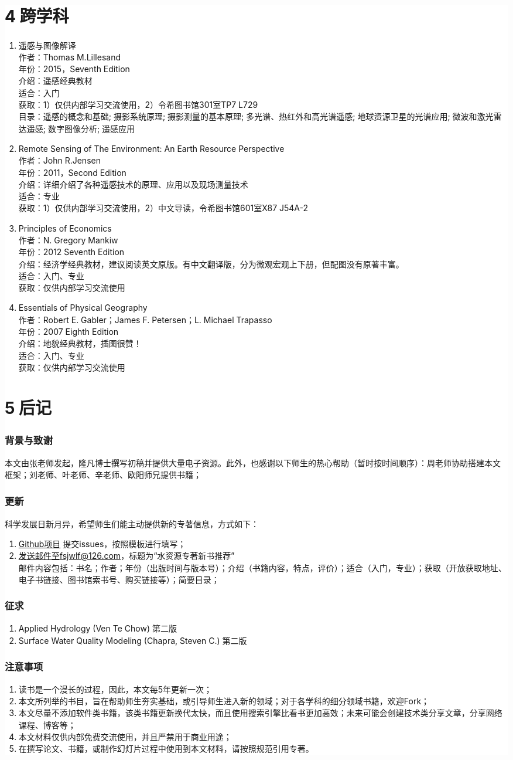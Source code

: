 # 4 跨学科
1. 遥感与图像解译  
作者：Thomas M.Lillesand  
年份：2015，Seventh Edition  
介绍：遥感经典教材  
适合：入门  
获取：1）仅供内部学习交流使用，2）令希图书馆301室TP7 L729  
目录：遥感的概念和基础; 摄影系统原理; 摄影测量的基本原理; 多光谱、热红外和高光谱遥感; 地球资源卫星的光谱应用; 微波和激光雷达遥感; 数字图像分析; 遥感应用  

1. Remote Sensing of The Environment: An Earth Resource Perspective   
作者：John R.Jensen  
年份：2011，Second Edition  
介绍：详细介绍了各种遥感技术的原理、应用以及现场测量技术  
适合：专业  
获取：1）仅供内部学习交流使用，2）中文导读，令希图书馆601室X87 J54A-2  

1. Principles of Economics  
作者：N. Gregory Mankiw  
年份：2012 Seventh Edition  
介绍：经济学经典教材，建议阅读英文原版。有中文翻译版，分为微观宏观上下册，但配图没有原著丰富。  
适合：入门、专业  
获取：仅供内部学习交流使用  

1. Essentials of Physical Geography  
作者：Robert E. Gabler；James F. Petersen；L. Michael Trapasso  
年份：2007 Eighth Edition  
介绍：地貌经典教材，插图很赞！  
适合：入门、专业  
获取：仅供内部学习交流使用  


# 5 后记

### 背景与致谢  

本文由张老师发起，隆凡博士撰写初稿并提供大量电子资源。此外，也感谢以下师生的热心帮助（暂时按时间顺序）：周老师协助搭建本文框架；刘老师、叶老师、辛老师、欧阳师兄提供书籍；

### 更新

科学发展日新月异，希望师生们能主动提供新的专著信息，方式如下：  
1. [Github项目](https://github.com/fsjwlf/WaterResources) 提交issues，按照模板进行填写；  
2. 发送邮件至fsjwlf@126.com，标题为“水资源专著新书推荐”  
邮件内容包括：书名；作者；年份（出版时间与版本号）；介绍（书籍内容，特点，评价）；适合（入门，专业）；获取（开放获取地址、电子书链接、图书馆索书号、购买链接等）；简要目录；  

### 征求

1. Applied Hydrology (Ven Te Chow) 第二版
2. Surface Water Quality Modeling (Chapra, Steven C.) 第二版

### 注意事项

1. 读书是一个漫长的过程，因此，本文每5年更新一次；
2. 本文所列举的书目，旨在帮助师生夯实基础，或引导师生进入新的领域；对于各学科的细分领域书籍，欢迎Fork；
3. 本文尽量不添加软件类书籍，该类书籍更新换代太快，而且使用搜索引擎比看书更加高效；未来可能会创建技术类分享文章，分享网络课程、博客等；
4. 本文材料仅供内部免费交流使用，并且严禁用于商业用途；
5. 在撰写论文、书籍，或制作幻灯片过程中使用到本文材料，请按照规范引用专著。
